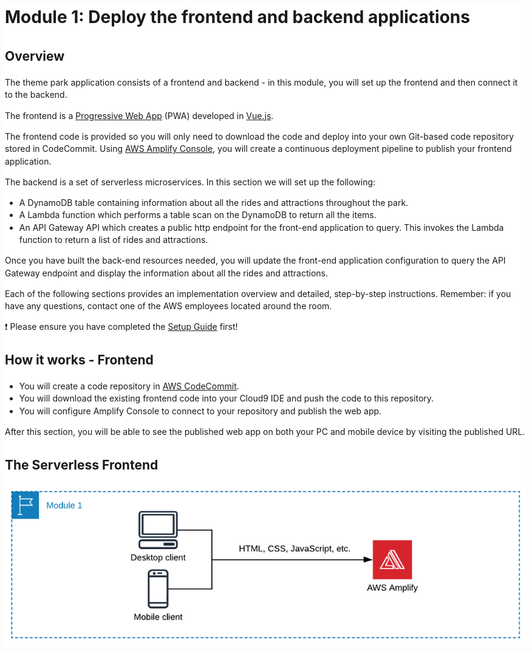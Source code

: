 # Module 1: Deploy the frontend and backend applications 

## Overview

The theme park application consists of a frontend and backend - in this module, you will set up the frontend and then connect it to the backend.

The frontend is a [Progressive Web App](https://en.wikipedia.org/wiki/Progressive_web_applications) (PWA) developed in [Vue.js](https://vuejs.org/).

The frontend code is provided so you will only need to download the code and deploy into your own Git-based code repository stored in CodeCommit. Using [AWS Amplify Console](https://aws.amazon.com/amplify/console/), you will create a continuous deployment pipeline to publish your frontend application.

The backend is a set of serverless microservices. In this section we will set up the following:

* A DynamoDB table containing information about all the rides and attractions throughout the park.
* A Lambda function which performs a table scan on the DynamoDB to return all the items.
* An API Gateway API which creates a public http endpoint for the front-end application to query. This invokes the Lambda function to return a list of rides and attractions.

Once you have built the back-end resources needed, you will update the front-end application configuration to query the API Gateway endpoint and display the information about all the rides and attractions.

Each of the following sections provides an implementation overview and detailed, step-by-step instructions. Remember: if you have any questions, contact one of the AWS employees located around the room.

:heavy_exclamation_mark: Please ensure you have completed the [Setup Guide](/0-setup) first!

## How it works - Frontend

* You will create a code repository in [AWS CodeCommit](https://aws.amazon.com/codecommit/).
* You will download the existing frontend code into your Cloud9 IDE and push the code to this repository.
* You will configure Amplify Console to connect to your repository and publish the web app.

After this section, you will be able to see the published web app on both your PC and mobile device by visiting the published URL.

## The Serverless Frontend

![Module 1 architecture](../images/module1-arch.png)
